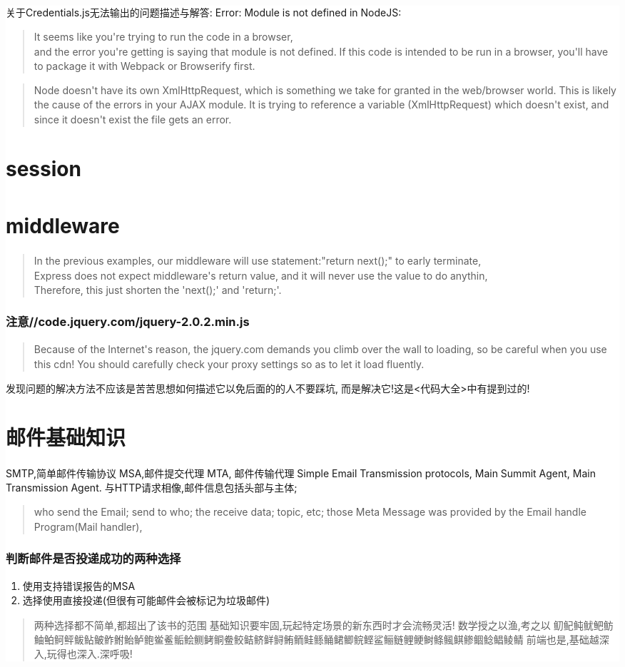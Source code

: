 ```
```

关于Credentials.js无法输出的问题描述与解答:
Error: Module is not defined in NodeJS:  

> It seems like you're trying to run the code in a browser,  
> and the error you're getting is saying that module is not defined. 
> If this code is intended to be run in a browser, 
> you'll have to package it with Webpack or Browserify first.

> Node doesn't have its own XmlHttpRequest, 
> which is something we take for granted in the web/browser world. 
> This is likely the cause of the errors in your AJAX module. 
> It is trying to reference a variable (XmlHttpRequest) which doesn't exist, 
> and since it doesn't exist the file gets an error.

# session

# middleware

> In the previous examples, our middleware will use statement:"return next();" to early terminate,  
> Express does not expect middleware's return value, and it will never use the value to do anythin,  
> Therefore, this just shorten the 'next();' and 'return;'.

### 注意//code.jquery.com/jquery-2.0.2.min.js

> Because of the Internet's reason, the jquery.com demands you climb over 
> the wall to loading, so be careful when you use this cdn!
> You should carefully check your proxy settings so as to let it load fluently.

发现问题的解决方法不应该是苦苦思想如何描述它以免后面的的人不要踩坑,
而是解决它!这是<代码大全>中有提到过的!

# 邮件基础知识

SMTP,简单邮件传输协议 MSA,邮件提交代理 MTA, 邮件传输代理
Simple Email Transmission protocols, Main Summit Agent, Main Transmission Agent.
与HTTP请求相像,邮件信息包括头部与主体;

> who send the Email; send to who; the receive data; topic, etc;
> those Meta Message was provided by the Email handle Program(Mail handler),

### 判断邮件是否投递成功的两种选择

1. 使用支持错误报告的MSA
2. 选择使用直接投递(但很有可能邮件会被标记为垃圾邮件)

> 两种选择都不简单,都超出了该书的范围
> 基础知识要牢固,玩起特定场景的新东西时才会流畅灵活!
> 数学授之以渔,考之以
> 鱽鱾鲀鱿鲃鲂鲉鲌鲄鲆鲅鲇鲏鲊鲋鲐鲈鲍鲎鲝鲘鲙鲗鲓鲖鲞鲛鲒鲚鲜鲟鲔鲕鲑鲧鲬鲪鲫鲩鲣鲨鲡鲢鲤鲠鲥鲦鲺鲯鲹鲴鲶鲳鲮鲭
> 前端也是,基础越深入,玩得也深入.深呼吸!
